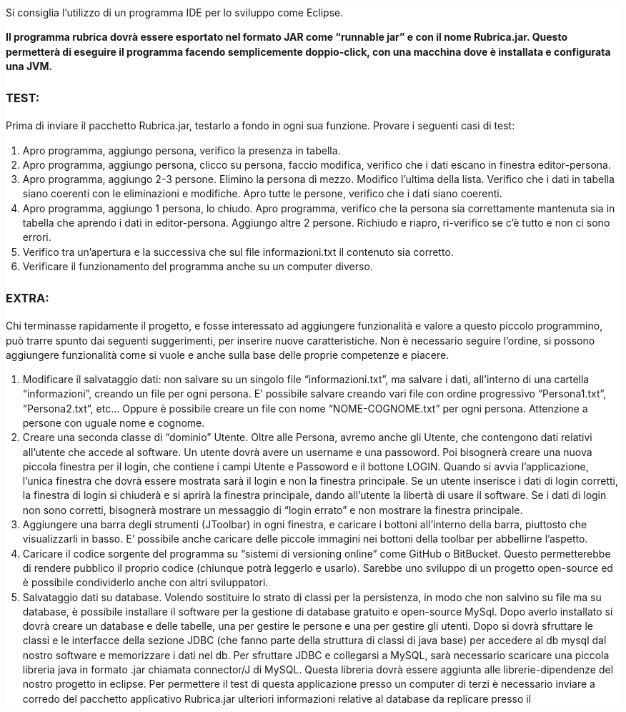 Si consiglia l’utilizzo di un programma IDE per lo sviluppo come Eclipse.

**Il programma rubrica dovrà essere esportato nel formato JAR come “runnable jar” e con il nome Rubrica.jar. Questo permetterà di eseguire il programma facendo semplicemente doppio-click, con una macchina dove è installata e configurata una JVM.**

### TEST:

Prima di inviare il pacchetto Rubrica.jar, testarlo a fondo in ogni sua funzione. Provare i seguenti
casi di test:
1. Apro programma, aggiungo persona, verifico la presenza in tabella.
2. Apro programma, aggiungo persona, clicco su persona, faccio modifica, verifico che i dati escano in finestra editor-persona.
3. Apro programma, aggiungo 2-3 persone. Elimino la persona di mezzo. Modifico l’ultima della lista. Verifico che i dati in tabella siano coerenti con le eliminazioni e modifiche. Apro tutte le persone, verifico che i dati siano coerenti.
4. Apro programma, aggiungo 1 persona, lo chiudo. Apro programma, verifico che la persona sia correttamente mantenuta sia in tabella che aprendo i dati in editor-persona. Aggiungo altre 2 persone. Richiudo e riapro, ri-verifico se c’è tutto e non ci sono errori.
5. Verifico tra un’apertura e la successiva che sul file informazioni.txt il contenuto sia corretto.
6. Verificare il funzionamento del programma anche su un computer diverso.

### EXTRA:

Chi terminasse rapidamente il progetto, e fosse interessato ad aggiungere funzionalità e valore a questo piccolo programmino, può trarre spunto dai seguenti suggerimenti, per inserire nuove caratteristiche. Non è necessario seguire l’ordine, si possono aggiungere funzionalità come si vuole e anche sulla base delle proprie competenze e piacere.
1. Modificare il salvataggio dati: non salvare su un singolo file “informazioni.txt”, ma salvare i dati, all’interno di una cartella “informazioni”, creando un file per ogni persona. E’ possibile salvare creando vari file con ordine progressivo “Persona1.txt”, “Persona2.txt”, etc... Oppure è possibile creare un file con nome “NOME-COGNOME.txt” per ogni persona. Attenzione a persone con uguale nome e cognome.
2. Creare una seconda classe di “dominio” Utente. Oltre alle Persona, avremo anche gli Utente, che contengono dati relativi all’utente che accede al software. Un utente dovrà avere un username e una passoword. Poi bisognerà creare una nuova piccola finestra per il login, che contiene i campi Utente e Passoword e il bottone LOGIN. Quando si avvia l’applicazione, l’unica finestra che dovrà essere mostrata sarà il login e non la finestra principale. Se un utente inserisce i dati di login corretti, la finestra di login si chiuderà e si aprirà la finestra principale, dando all’utente la libertà di usare il software. Se i dati di login non sono corretti, bisognerà mostrare un messaggio di “login errato” e non mostrare la finestra principale.
3. Aggiungere una barra degli strumenti (JToolbar) in ogni finestra, e caricare i bottoni all’interno della barra, piuttosto che visualizzarli in basso. E’ possibile anche caricare delle piccole immagini nei bottoni della toolbar per abbellirne l’aspetto.
4. Caricare il codice sorgente del programma su “sistemi di versioning online” come GitHub o BitBucket. Questo permetterebbe di rendere pubblico il proprio codice (chiunque potrà leggerlo e usarlo). Sarebbe uno sviluppo di un progetto open-source ed è possibile condividerlo anche con altri sviluppatori.
5. Salvataggio dati su database. Volendo sostituire lo strato di classi per la persistenza, in modo che non salvino su file ma su database, è possibile installare il software per la gestione di database gratuito e open-source MySql. Dopo averlo installato si dovrà creare un database e delle tabelle, una per gestire le persone e una per gestire gli utenti. Dopo si dovrà sfruttare le classi e le interfacce della sezione JDBC (che fanno parte della struttura di classi di java base) per accedere al db mysql dal nostro software e memorizzare i dati nel db. Per sfruttare JDBC e collegarsi a MySQL, sarà necessario scaricare una piccola libreria java in formato .jar chiamata connector/J di MySQL. Questa libreria dovrà essere aggiunta alle librerie-dipendenze del nostro progetto in eclipse. Per permettere il test di questa applicazione presso un computer di terzi è necessario inviare a corredo del pacchetto applicativo Rubrica.jar ulteriori informazioni relative al database da replicare presso il